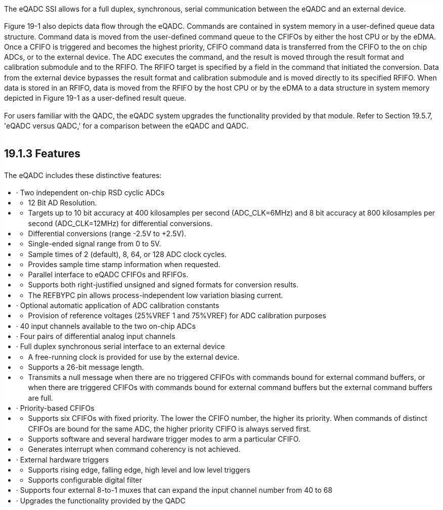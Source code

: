 The eQADC SSI allows for a full duplex, synchronous, serial communication between the eQADC and an external device.

Figure 19-1 also depicts data flow through the eQADC. Commands are contained in system memory in a user-defined queue data structure. Command data is moved from the user-defined command queue to the CFIFOs by either the host CPU or by the eDMA. Once a CFIFO is triggered and becomes the highest priority, CFIFO command data is transferred from the CFIFO to the on chip ADCs, or to the external device. The ADC executes the command, and the result is moved through the result format and calibration submodule and to the RFIFO. The RFIFO target is specified by a field in the command that initiated the conversion. Data from the external device bypasses the result format and calibration submodule and is moved directly to its specified RFIFO. When data is stored in an RFIFO, data is moved from the RFIFO by the host CPU or by the eDMA to a data structure in system memory depicted in Figure 19-1 as a user-defined result queue.

For  users  familiar  with  the  QADC,  the  eQADC  system  upgrades  the  functionality  provided  by  that module. Refer to Section 19.5.7, 'eQADC versus QADC,' for a comparison between the eQADC and QADC.

## 19.1.3 Features

The eQADC includes these distinctive features:

- · Two independent on-chip RSD cyclic ADCs
- - 12 Bit AD Resolution.
- - Targets up to 10 bit accuracy at 400 kilosamples per second (ADC\_CLK=6MHz) and 8 bit accuracy at 800 kilosamples per second (ADC\_CLK=12MHz) for differential conversions.
- - Differential conversions (range -2.5V to +2.5V).
- - Single-ended signal range from 0 to 5V.
- - Sample times of 2 (default), 8, 64, or 128 ADC clock cycles.
- - Provides sample time stamp information when requested.
- - Parallel interface to eQADC CFIFOs and RFIFOs.
- - Supports both right-justified unsigned and signed formats for conversion results.
- - The REFBYPC pin allows process-independent low variation biasing current.
- · Optional automatic application of ADC calibration constants
- - Provision of reference voltages (25%VREF 1  and 75%VREF) for ADC calibration purposes
- · 40 input channels available to the two on-chip ADCs
- · Four pairs of differential analog input channels
- · Full duplex synchronous serial interface to an external device
- - A free-running clock is provided for use by the external device.
- - Supports a 26-bit message length.
- - Transmits a null message when there are no triggered CFIFOs with commands bound for external command buffers, or when there are triggered CFIFOs with commands bound for external command buffers but the external command buffers are full.
- · Priority-based CFIFOs
- - Supports six CFIFOs with fixed priority. The lower the CFIFO number, the higher its priority. When commands of distinct CFIFOs are bound for the same ADC, the higher priority CFIFO is always served first.
- - Supports software and several hardware trigger modes to arm a particular CFIFO.
- - Generates interrupt when command coherency is not achieved.
- · External hardware triggers
- - Supports rising edge, falling edge, high level and low level triggers
- - Supports configurable digital filter
- · Supports four external 8-to-1 muxes that can expand the input channel number from 40 to 68
- · Upgrades the functionality provided by the QADC

